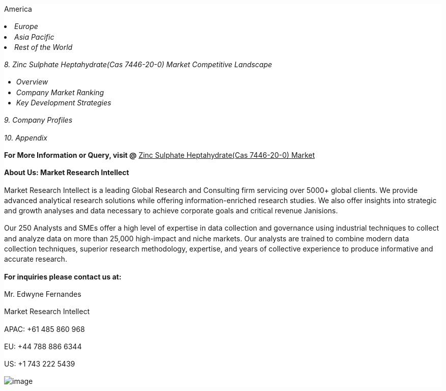 America</span></em></li><li><em><span class="">Europe</span></em></li><li><em><span class="">Asia Pacific</span></em></li><li><em><span class="">Rest of the World</span></em></li></ul><p><em><span class="font-[700]">8. Zinc Sulphate Heptahydrate(Cas 7446-20-0) Market Competitive Landscape</span></em></p><ul><li><em><span class="">Overview</span></em></li><li><em><span class="">Company Market Ranking</span></em></li><li><em><span class="">Key Development Strategies</span></em></li></ul><p><em><span class="font-[700]">9. Company Profiles</span></em></p><p><em><span class="font-[700]">10. Appendix</span></em></p><p><span class="font-[700]"><strong>For More Information or Query, visit&nbsp;@</strong>&nbsp;</span><span class="font-[700]"><a href="https://www.marketresearchintellect.com/product/global-zinc-sulphate-heptahydratecas-7446-20-0-market/?utm_source=Linkedin&utm_medium=027" target="_blank" data-tracking-control-name="article-ssr-frontend-pulse_little-text-block" data-tracking-will-navigate="" data-test-link="">Zinc Sulphate Heptahydrate(Cas 7446-20-0) Market</a></span></p><p><strong><span class="font-[700]">About Us: Market Research Intellect</span></strong></p><p><span class="">Market Research Intellect is a leading Global Research and Consulting firm servicing over 5000+ global clients. We provide advanced analytical research solutions while offering information-enriched research studies.&nbsp;</span>We also offer insights into strategic and growth analyses and data necessary to achieve corporate goals and critical revenue Janisions.</p><p><span class="">Our 250 Analysts and SMEs offer a high level of expertise in data collection and governance using industrial techniques to collect and analyze data on more than 25,000 high-impact and niche markets. Our analysts are trained to combine modern data collection techniques, superior research methodology, expertise, and years of collective experience to produce informative and accurate research.</span></p><p><strong>For inquiries please contact us at:</strong></p><p>Mr. Edwyne Fernandes</p><p>Market Research Intellect</p><p>APAC: +61 485 860 968</p><p>EU: +44 788 886 6344</p><p>US: +1 743 222 5439</p>
![image](https://github.com/user-attachments/assets/3725fd7c-cb8c-49a1-a60b-89bfffdcb090)
